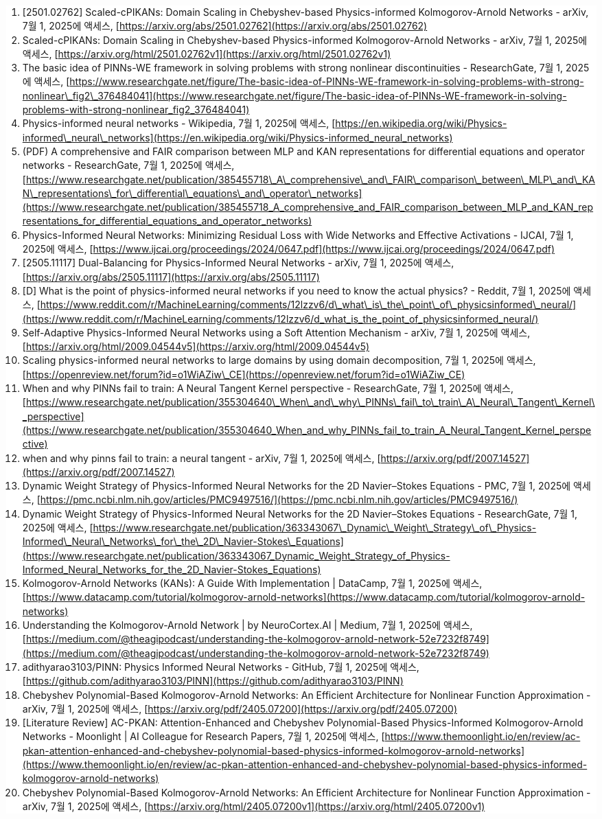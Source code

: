 1. \[2501.02762\] Scaled-cPIKANs: Domain Scaling in Chebyshev-based Physics-informed Kolmogorov-Arnold Networks \- arXiv, 7월 1, 2025에 액세스, [https://arxiv.org/abs/2501.02762](https://arxiv.org/abs/2501.02762)  
2. Scaled-cPIKANs: Domain Scaling in Chebyshev-based Physics-informed Kolmogorov-Arnold Networks \- arXiv, 7월 1, 2025에 액세스, [https://arxiv.org/html/2501.02762v1](https://arxiv.org/html/2501.02762v1)  
3. The basic idea of PINNs-WE framework in solving problems with strong nonlinear discontinuities \- ResearchGate, 7월 1, 2025에 액세스, [https://www.researchgate.net/figure/The-basic-idea-of-PINNs-WE-framework-in-solving-problems-with-strong-nonlinear\_fig2\_376484041](https://www.researchgate.net/figure/The-basic-idea-of-PINNs-WE-framework-in-solving-problems-with-strong-nonlinear_fig2_376484041)  
4. Physics-informed neural networks \- Wikipedia, 7월 1, 2025에 액세스, [https://en.wikipedia.org/wiki/Physics-informed\_neural\_networks](https://en.wikipedia.org/wiki/Physics-informed_neural_networks)  
5. (PDF) A comprehensive and FAIR comparison between MLP and KAN representations for differential equations and operator networks \- ResearchGate, 7월 1, 2025에 액세스, [https://www.researchgate.net/publication/385455718\_A\_comprehensive\_and\_FAIR\_comparison\_between\_MLP\_and\_KAN\_representations\_for\_differential\_equations\_and\_operator\_networks](https://www.researchgate.net/publication/385455718_A_comprehensive_and_FAIR_comparison_between_MLP_and_KAN_representations_for_differential_equations_and_operator_networks)  
6. Physics-Informed Neural Networks: Minimizing Residual Loss with Wide Networks and Effective Activations \- IJCAI, 7월 1, 2025에 액세스, [https://www.ijcai.org/proceedings/2024/0647.pdf](https://www.ijcai.org/proceedings/2024/0647.pdf)  
7. \[2505.11117\] Dual-Balancing for Physics-Informed Neural Networks \- arXiv, 7월 1, 2025에 액세스, [https://arxiv.org/abs/2505.11117](https://arxiv.org/abs/2505.11117)  
8. \[D\] What is the point of physics-informed neural networks if you need to know the actual physics? \- Reddit, 7월 1, 2025에 액세스, [https://www.reddit.com/r/MachineLearning/comments/12lzzv6/d\_what\_is\_the\_point\_of\_physicsinformed\_neural/](https://www.reddit.com/r/MachineLearning/comments/12lzzv6/d_what_is_the_point_of_physicsinformed_neural/)  
9. Self-Adaptive Physics-Informed Neural Networks using a Soft Attention Mechanism \- arXiv, 7월 1, 2025에 액세스, [https://arxiv.org/html/2009.04544v5](https://arxiv.org/html/2009.04544v5)  
10. Scaling physics-informed neural networks to large domains by using domain decomposition, 7월 1, 2025에 액세스, [https://openreview.net/forum?id=o1WiAZiw\_CE](https://openreview.net/forum?id=o1WiAZiw_CE)  
11. When and why PINNs fail to train: A Neural Tangent Kernel perspective \- ResearchGate, 7월 1, 2025에 액세스, [https://www.researchgate.net/publication/355304640\_When\_and\_why\_PINNs\_fail\_to\_train\_A\_Neural\_Tangent\_Kernel\_perspective](https://www.researchgate.net/publication/355304640_When_and_why_PINNs_fail_to_train_A_Neural_Tangent_Kernel_perspective)  
12. when and why pinns fail to train: a neural tangent \- arXiv, 7월 1, 2025에 액세스, [https://arxiv.org/pdf/2007.14527](https://arxiv.org/pdf/2007.14527)  
13. Dynamic Weight Strategy of Physics-Informed Neural Networks for the 2D Navier–Stokes Equations \- PMC, 7월 1, 2025에 액세스, [https://pmc.ncbi.nlm.nih.gov/articles/PMC9497516/](https://pmc.ncbi.nlm.nih.gov/articles/PMC9497516/)  
14. Dynamic Weight Strategy of Physics-Informed Neural Networks for the 2D Navier–Stokes Equations \- ResearchGate, 7월 1, 2025에 액세스, [https://www.researchgate.net/publication/363343067\_Dynamic\_Weight\_Strategy\_of\_Physics-Informed\_Neural\_Networks\_for\_the\_2D\_Navier-Stokes\_Equations](https://www.researchgate.net/publication/363343067_Dynamic_Weight_Strategy_of_Physics-Informed_Neural_Networks_for_the_2D_Navier-Stokes_Equations)  
15. Kolmogorov-Arnold Networks (KANs): A Guide With Implementation | DataCamp, 7월 1, 2025에 액세스, [https://www.datacamp.com/tutorial/kolmogorov-arnold-networks](https://www.datacamp.com/tutorial/kolmogorov-arnold-networks)  
16. Understanding the Kolmogorov-Arnold Network | by NeuroCortex.AI | Medium, 7월 1, 2025에 액세스, [https://medium.com/@theagipodcast/understanding-the-kolmogorov-arnold-network-52e7232f8749](https://medium.com/@theagipodcast/understanding-the-kolmogorov-arnold-network-52e7232f8749)  
17. adithyarao3103/PINN: Physics Informed Neural Networks \- GitHub, 7월 1, 2025에 액세스, [https://github.com/adithyarao3103/PINN](https://github.com/adithyarao3103/PINN)  
18. Chebyshev Polynomial-Based Kolmogorov-Arnold Networks: An Efficient Architecture for Nonlinear Function Approximation \- arXiv, 7월 1, 2025에 액세스, [https://arxiv.org/pdf/2405.07200](https://arxiv.org/pdf/2405.07200)  
19. \[Literature Review\] AC-PKAN: Attention-Enhanced and Chebyshev Polynomial-Based Physics-Informed Kolmogorov-Arnold Networks \- Moonlight | AI Colleague for Research Papers, 7월 1, 2025에 액세스, [https://www.themoonlight.io/en/review/ac-pkan-attention-enhanced-and-chebyshev-polynomial-based-physics-informed-kolmogorov-arnold-networks](https://www.themoonlight.io/en/review/ac-pkan-attention-enhanced-and-chebyshev-polynomial-based-physics-informed-kolmogorov-arnold-networks)  
20. Chebyshev Polynomial-Based Kolmogorov-Arnold Networks: An Efficient Architecture for Nonlinear Function Approximation \- arXiv, 7월 1, 2025에 액세스, [https://arxiv.org/html/2405.07200v1](https://arxiv.org/html/2405.07200v1)  